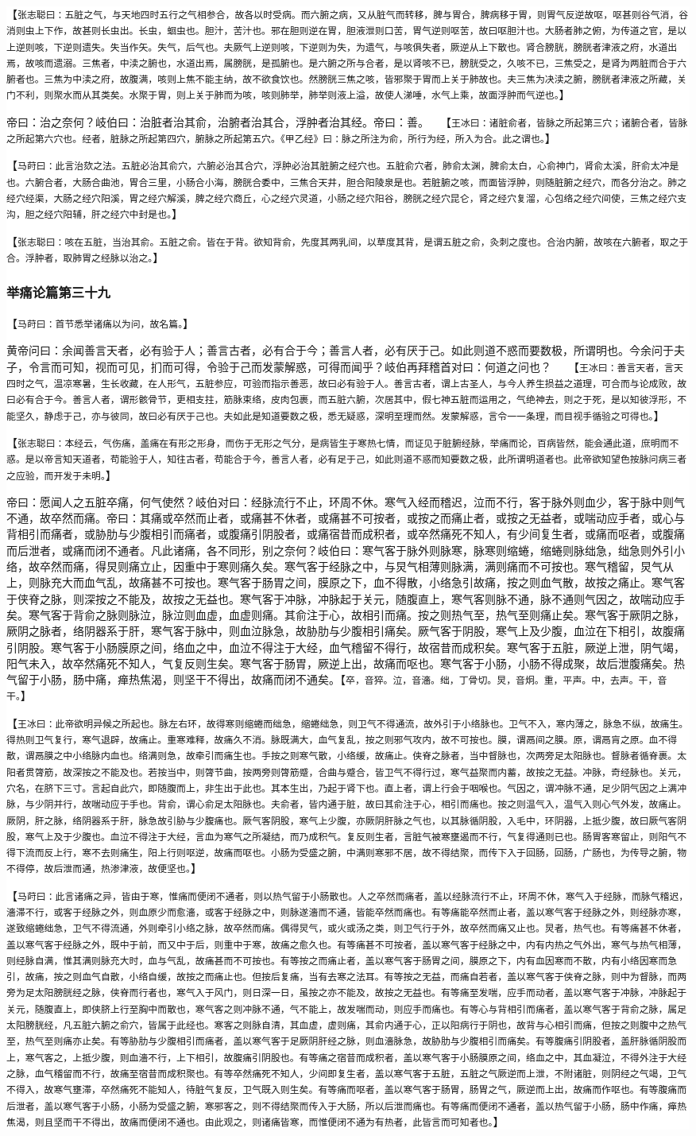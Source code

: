 【`张志聪曰：五脏之气，与天地四时五行之气相参合，故各以时受病。而六腑之病，又从脏气而转移，脾与胃合，脾病移于胃，则胃气反逆故呕，呕甚则谷气消，谷消则虫上下作，故甚则长虫出。长虫，蛔虫也。胆汁，苦汁也。邪在胆则逆在胃，胆液泄则口苦，胃气逆则呕苦，故曰呕胆汁也。大肠者肺之俯，为传道之官，是以上逆则咳，下逆则遗失。失当作矢。失气，后气也。夫厥气上逆则咳，下逆则为失，为遗气，与咳俱失者，厥逆从上下散也。肾合膀胱，膀胱者津液之府，水道出焉，故咳而遗溺。三焦者，中渎之腑也，水道出焉，属膀胱，是孤腑也。是六腑之所与合者，是以肾咳不已，膀胱受之，久咳不已，三焦受之，是肾为两脏而合于六腑者也。三焦为中渎之府，故腹满，咳则上焦不能主纳，故不欲食饮也。然膀胱三焦之咳，皆邪聚于胃而上关于肺故也。夫三焦为决渎之腑，膀胱者津液之所藏，关门不利，则聚水而从其类矣。水聚于胃，则上关于肺而为咳，咳则肺举，肺举则液上溢，故使人涕唾，水气上乘，故面浮肿而气逆也。`】  

帝曰：治之奈何？岐伯曰：治脏者治其俞，治腑者治其合，浮肿者治其经。帝曰：善。　　【`王冰曰：诸脏俞者，皆脉之所起第三穴；诸腑合者，皆脉之所起第六穴也。经者，脏脉之所起第四穴，腑脉之所起第五穴。《甲乙经》曰：脉之所注为俞，所行为经，所入为合。此之谓也。`】  

【`马莳曰：此言治欬之法。五脏必治其俞穴，六腑必治其合穴，浮肿必治其脏腑之经穴也。五脏俞穴者，肺俞太渊，脾俞太白，心俞神门，肾俞太溪，肝俞太冲是也。六腑合者，大肠合曲池，胃合三里，小肠合小海，膀胱合委中，三焦合天井，胆合阳陵泉是也。若脏腑之咳，而面皆浮肿，则随脏腑之经穴，而各分治之。肺之经穴经渠，大肠之经穴阳溪，胃之经穴解溪，脾之经穴商丘，心之经穴灵道，小肠之经穴阳谷，膀胱之经穴昆仑，肾之经穴复溜，心包络之经穴间使，三焦之经穴支沟，胆之经穴阳辅，肝之经穴中封是也。`】  

【`张志聪曰：咳在五脏，当治其俞。五脏之俞。皆在于背。欲知背俞，先度其两乳间，以草度其背，是谓五脏之俞，灸刺之度也。合治内腑，故咳在六腑者，取之于合。浮肿者，取肺胃之经脉以治之。`】  

### 举痛论篇第三十九  

【`马莳曰：首节悉举诸痛以为问，故名篇。`】  

黄帝问曰：余闻善言天者，必有验于人；善言古者，必有合于今；善言人者，必有厌于己。如此则道不惑而要数极，所谓明也。今余问于夫子，令言而可知，视而可见，扪而可得，令验于己而发蒙解惑，可得而闻乎？岐伯再拜稽首对曰：何道之问也？　　【`王冰曰：善言天者，言天四时之气，温凉寒暑，生长收藏，在人形气，五脏参应，可验而指示善恶，故曰必有验于人。善言古者，谓上古圣人，与今人养生损益之道理，可合而与论成败，故曰必有合于今。善言人者，谓形骸骨节，更相支拄，筋脉束络，皮肉包裹，而五脏六腑，次居其中，假七神五脏而运用之，气绝神去，则之于死，是以知彼浮形，不能坚久，静虑于己，亦与彼同，故曰必有厌于己也。夫如此是知道要数之极，悉无疑惑，深明至理而然。发蒙解惑，言令一一条理，而目视手循验之可得也。`】  

【`张志聪曰：本经云，气伤痛，盖痛在有形之形身，而伤于无形之气分，是病皆生于寒热七情，而证见于脏腑经脉，举痛而论，百病皆然，能会通此道，庶明而不惑。是以帝言知天道者，苟能验于人，知往古者，苟能合于今，善言人者，必有足于己，如此则道不惑而知要数之极，此所谓明道者也。此帝欲知望色按脉问病三者之应验，而开发于未明。`】  

帝曰：愿闻人之五脏卒痛，何气使然？岐伯对曰：经脉流行不止，环周不休。寒气入经而稽迟，泣而不行，客于脉外则血少，客于脉中则气不通，故卒然而痛。帝曰：其痛或卒然而止者，或痛甚不休者，或痛甚不可按者，或按之而痛止者，或按之无益者，或喘动应手者，或心与背相引而痛者，或胁肋与少腹相引而痛者，或腹痛引阴股者，或痛宿昔而成积者，或卒然痛死不知人，有少间复生者，或痛而呕者，或腹痛而后泄者，或痛而闭不通者。凡此诸痛，各不同形，别之奈何？岐伯曰：寒气客于脉外则脉寒，脉寒则缩蜷，缩蜷则脉绌急，绌急则外引小络，故卒然而痛，得炅则痛立止，因重中于寒则痛久矣。寒气客于经脉之中，与炅气相薄则脉满，满则痛而不可按也。寒气稽留，炅气从上，则脉充大而血气乱，故痛甚不可按也。寒气客于肠胃之间，膜原之下，血不得散，小络急引故痛，按之则血气散，故按之痛止。寒气客于侠脊之脉，则深按之不能及，故按之无益也。寒气客于冲脉，冲脉起于关元，随腹直上，寒气客则脉不通，脉不通则气因之，故喘动应手矣。寒气客于背俞之脉则脉泣，脉泣则血虚，血虚则痛。其俞注于心，故相引而痛。按之则热气至，热气至则痛止矣。寒气客于厥阴之脉，厥阴之脉者，络阴器系于肝，寒气客于脉中，则血泣脉急，故胁肋与少腹相引痛矣。厥气客于阴股，寒气上及少腹，血泣在下相引，故腹痛引阴股。寒气客于小肠膜原之间，络血之中，血泣不得注于大经，血气稽留不得行，故宿昔而成积矣。寒气客于五脏，厥逆上泄，阴气竭，阳气未入，故卒然痛死不知人，气复反则生矣。寒气客于肠胃，厥逆上出，故痛而呕也。寒气客于小肠，小肠不得成聚，故后泄腹痛矣。热气留于小肠，肠中痛，瘅热焦渴，则坚干不得出，故痛而闭不通矣。【`卒，音猝。泣，音濇。绌，丁骨切。炅，音炯。重，平声。中，去声。干，音干。`】  

【`王冰曰：此帝欲明异候之所起也。脉左右环，故得寒则缩蜷而绌急，缩蜷绌急，则卫气不得通流，故外引于小络脉也。卫气不入，寒内薄之，脉急不纵，故痛生。得热则卫气复行，寒气退辟，故痛止。重寒难释，故痛久不消。脉既满大，血气复乱，按之则邪气攻内，故不可按也。膜，谓鬲间之膜。原，谓鬲肓之原。血不得散，谓鬲膜之中小络脉内血也。络满则急，故牵引而痛生也。手按之则寒气散，小络缓，故痛止。侠脊之脉者，当中督脉也，次两旁足太阳脉也。督脉者循脊裹。太阳者贯膂筋，故深按之不能及也。若按当中，则膂节曲，按两旁则膂筋蹙，合曲与蹙合，皆卫气不得行过，寒气益聚而内蓄，故按之无益。冲脉，奇经脉也。关元，穴名，在脐下三寸。言起自此穴，即随腹而上，非生出于此也。其本生出，乃起于肾下也。直上者，谓上行会于咽喉也。气因之，谓冲脉不通，足少阴气因之上满冲脉，与少阴并行，故喘动应于手也。背俞，谓心俞足太阳脉也。夫俞者，皆内通于脏，故曰其俞注于心，相引而痛也。按之则温气入，温气入则心气外发，故痛止。厥阴，肝之脉，络阴器系于肝，脉急故引胁与少腹痛也。厥气客阴股，寒气上少腹，亦厥阴肝脉之气也，以其脉循阴股，入毛中，环阴器，上抵少腹，故曰厥气客阴股，寒气上及于少腹也。血泣不得注于大经，言血为寒气之所凝结，而乃成积气。复反则生者，言脏气被寒壅遏而不行，气复得通则已也。肠胃客寒留止，则阳气不得下流而反上行，寒不去则痛生，阳上行则呕逆，故痛而呕也。小肠为受盛之腑，中满则寒邪不居，故不得结聚，而传下入于回肠，回肠，广肠也，为传导之腑，物不得停，故后泄而通，热渗津液，故便坚也。`】  

【`马莳曰：此言诸痛之异，皆由于寒，惟痛而便闭不通者，则以热气留于小肠散也。人之卒然而痛者，盖以经脉流行不止，环周不休，寒气入于经脉，而脉气稽迟，濇滞不行，或客于经脉之外，则血原少而愈濇，或客于经脉之中，则脉遂濇而不通，皆能卒然而痛也。有等痛能卒然而止者，盖以寒气客于经脉之外，则经脉亦寒，遂致缩蜷绌急，卫气不得流通，外则牵引小络之脉，故卒然而痛。偶得炅气，或火或汤之类，则卫气行于外，故卒然而痛又止也。炅者，热气也。有等痛甚不休者，盖以寒气客于经脉之外，既中于前，而又中于后，则重中于寒，故痛之愈久也。有等痛甚不可按者，盖以寒气客于经脉之中，内有内热之气外出，寒气与热气相薄，则经脉自满，惟其满则脉充大时，血与气乱，故痛甚而不可按也。有等按之而痛止者，盖以寒气客于肠胃之间，膜原之下，内有血因寒而不散，内有小络因寒而急引，故痛，按之则血气自散，小络自缓，故按之而痛止也。但按后复痛，当有去寒之法耳。有等按之无益，而痛自若者，盖以寒气客于侠脊之脉，则中为督脉，而两旁为足太阳膀胱经之脉，侠脊而行者也，寒气入于风门，则日深一日，虽按之亦不能及，故按之无益也。有等痛至发喘，应手而动者，盖以寒气客于冲脉，冲脉起于关元，随腹直上，即侠脐上行至胸中而散也，寒气客之则冲脉不通，气不能上，故发喘而动，则应手而痛也。有等心与背相引而痛者，盖以寒气客于背俞之脉，属足太阳膀胱经，凡五脏六腑之俞穴，皆属于此经也。寒客之则脉自清，其血虚，虚则痛，其俞内通于心，正以阳病行于阴也，故背与心相引而痛，但按之则腹中之热气至，热气至则痛亦止矣。有等胁肋与少腹相引而痛者，盖以寒气客于足厥阴肝经之脉，则血濇脉急，故胁肋与少腹相引而痛矣。有等腹痛引阴股者，盖肝脉循阴股而上，寒气客之，上抵少腹，则血濇不行，上下相引，故腹痛引阴股也。有等痛之宿昔而成积者，盖以寒气客于小肠膜原之间，络血之中，其血凝泣，不得外注于大经之脉，血气稽留而不行，故痛至宿昔而成积聚也。有等卒然痛死不知人，少间即复生者，盖以寒气客于五脏，五脏之气厥逆而上泄，不附诸脏，则阴经之气竭，卫气不得入，故寒气壅滞，卒然痛死不能知人，待脏气复反，卫气既入则生矣。有等痛而呕者，盖以寒气客于肠胃，肠胃之气，厥逆而上出，故痛而作呕也。有等腹痛而后泄者，盖以寒气客于小肠，小肠为受盛之腑，寒邪客之，则不得结聚而传入于大肠，所以后泄而痛也。有等痛而便闭不通者，盖以热气留于小肠，肠中作痛，瘅热焦渴，则且坚而干不得出，故痛而便闭不通也。由此观之，则诸痛皆寒，而惟便闭不通为有热者，此皆言而可知者也。`】  
